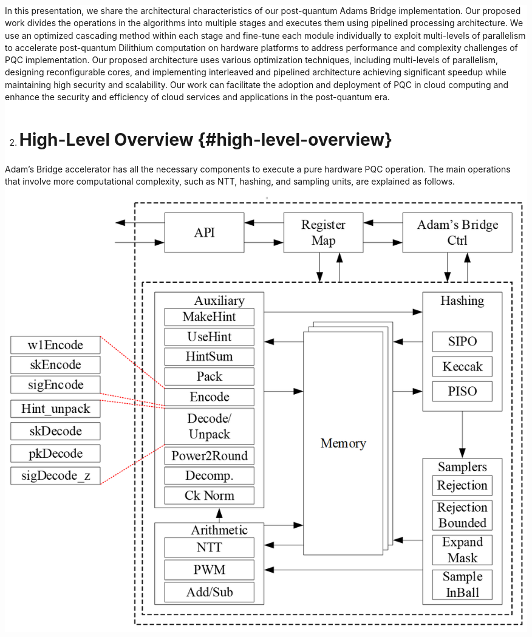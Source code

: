 In this presentation, we share the architectural characteristics of our post-quantum Adams Bridge implementation. Our proposed work divides the operations in the algorithms into multiple stages and executes them using pipelined processing architecture. We use an optimized cascading method within each stage and fine-tune each module individually to exploit multi-levels of parallelism to accelerate post-quantum Dilithium computation on hardware platforms to address performance and complexity challenges of PQC implementation. Our proposed architecture uses various optimization techniques, including multi-levels of parallelism, designing reconfigurable cores, and implementing interleaved and pipelined architecture achieving significant speedup while maintaining high security and scalability. Our work can facilitate the adoption and deployment of PQC in cloud computing and enhance the security and efficiency of cloud services and applications in the post-quantum era.

2. # High-Level Overview {#high-level-overview}

Adam’s Bridge accelerator has all the necessary components to execute a pure hardware PQC operation. The main operations that involve more computational complexity, such as NTT, hashing, and sampling units, are explained as follows.

 ![A diagram of a programDescription automatically generated](./images/media/image2.png)
